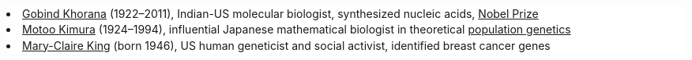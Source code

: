 <li><a class="mw-redirect" title="Gobind Khorana" href="https://en.wikipedia.org/wiki/Gobind_Khorana">Gobind Khorana</a>&nbsp;(1922&ndash;2011), Indian-US molecular biologist, synthesized nucleic acids,&nbsp;<a title="Nobel Prize" href="https://en.wikipedia.org/wiki/Nobel_Prize">Nobel Prize</a></li>
<li><a title="Motoo Kimura" href="https://en.wikipedia.org/wiki/Motoo_Kimura">Motoo Kimura</a>&nbsp;(1924&ndash;1994), influential Japanese mathematical biologist in theoretical&nbsp;<a title="Population genetics" href="https://en.wikipedia.org/wiki/Population_genetics">population genetics</a></li>
<li><a title="Mary-Claire King" href="https://en.wikipedia.org/wiki/Mary-Claire_King">Mary-Claire King</a>&nbsp;(born 1946), US human geneticist and social activist, identified breast cancer genes</li>
